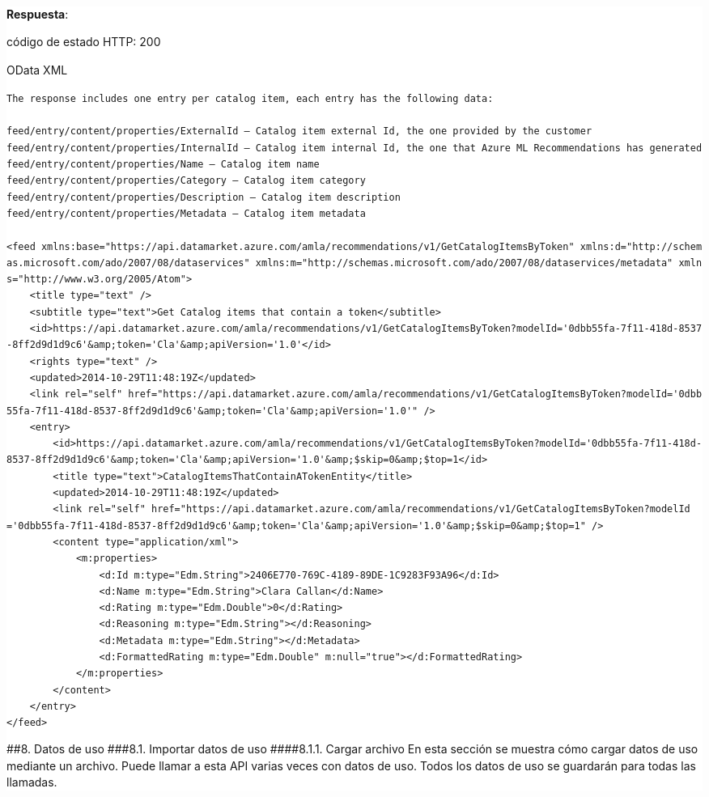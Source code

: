 **Respuesta**:

código de estado HTTP: 200

OData XML

	The response includes one entry per catalog item, each entry has the following data:

	feed/entry/content/properties/ExternalId – Catalog item external Id, the one provided by the customer
	feed/entry/content/properties/InternalId – Catalog item internal Id, the one that Azure ML Recommendations has generated
	feed/entry/content/properties/Name – Catalog item name
	feed/entry/content/properties/Category – Catalog item category
	feed/entry/content/properties/Description – Catalog item description
	feed/entry/content/properties/Metadata – Catalog item metadata

	<feed xmlns:base="https://api.datamarket.azure.com/amla/recommendations/v1/GetCatalogItemsByToken" xmlns:d="http://schemas.microsoft.com/ado/2007/08/dataservices" xmlns:m="http://schemas.microsoft.com/ado/2007/08/dataservices/metadata" xmlns="http://www.w3.org/2005/Atom">
		<title type="text" />
		<subtitle type="text">Get Catalog items that contain a token</subtitle>
		<id>https://api.datamarket.azure.com/amla/recommendations/v1/GetCatalogItemsByToken?modelId='0dbb55fa-7f11-418d-8537-8ff2d9d1d9c6'&amp;token='Cla'&amp;apiVersion='1.0'</id>
		<rights type="text" />
		<updated>2014-10-29T11:48:19Z</updated>
		<link rel="self" href="https://api.datamarket.azure.com/amla/recommendations/v1/GetCatalogItemsByToken?modelId='0dbb55fa-7f11-418d-8537-8ff2d9d1d9c6'&amp;token='Cla'&amp;apiVersion='1.0'" />
		<entry>
			<id>https://api.datamarket.azure.com/amla/recommendations/v1/GetCatalogItemsByToken?modelId='0dbb55fa-7f11-418d-8537-8ff2d9d1d9c6'&amp;token='Cla'&amp;apiVersion='1.0'&amp;$skip=0&amp;$top=1</id>
			<title type="text">CatalogItemsThatContainATokenEntity</title>
			<updated>2014-10-29T11:48:19Z</updated>
			<link rel="self" href="https://api.datamarket.azure.com/amla/recommendations/v1/GetCatalogItemsByToken?modelId='0dbb55fa-7f11-418d-8537-8ff2d9d1d9c6'&amp;token='Cla'&amp;apiVersion='1.0'&amp;$skip=0&amp;$top=1" />
    		<content type="application/xml">
      			<m:properties>
					<d:Id m:type="Edm.String">2406E770-769C-4189-89DE-1C9283F93A96</d:Id>
        			<d:Name m:type="Edm.String">Clara Callan</d:Name>
        			<d:Rating m:type="Edm.Double">0</d:Rating>
        			<d:Reasoning m:type="Edm.String"></d:Reasoning>
        			<d:Metadata m:type="Edm.String"></d:Metadata>
        			<d:FormattedRating m:type="Edm.Double" m:null="true"></d:FormattedRating>
      			</m:properties>
			</content>
		</entry>
	</feed>

##8. Datos de uso
###8.1. Importar datos de uso
####8.1.1. Cargar archivo
En esta sección se muestra cómo cargar datos de uso mediante un archivo. Puede llamar a esta API varias veces con datos de uso. Todos los datos de uso se guardarán para todas las llamadas.
